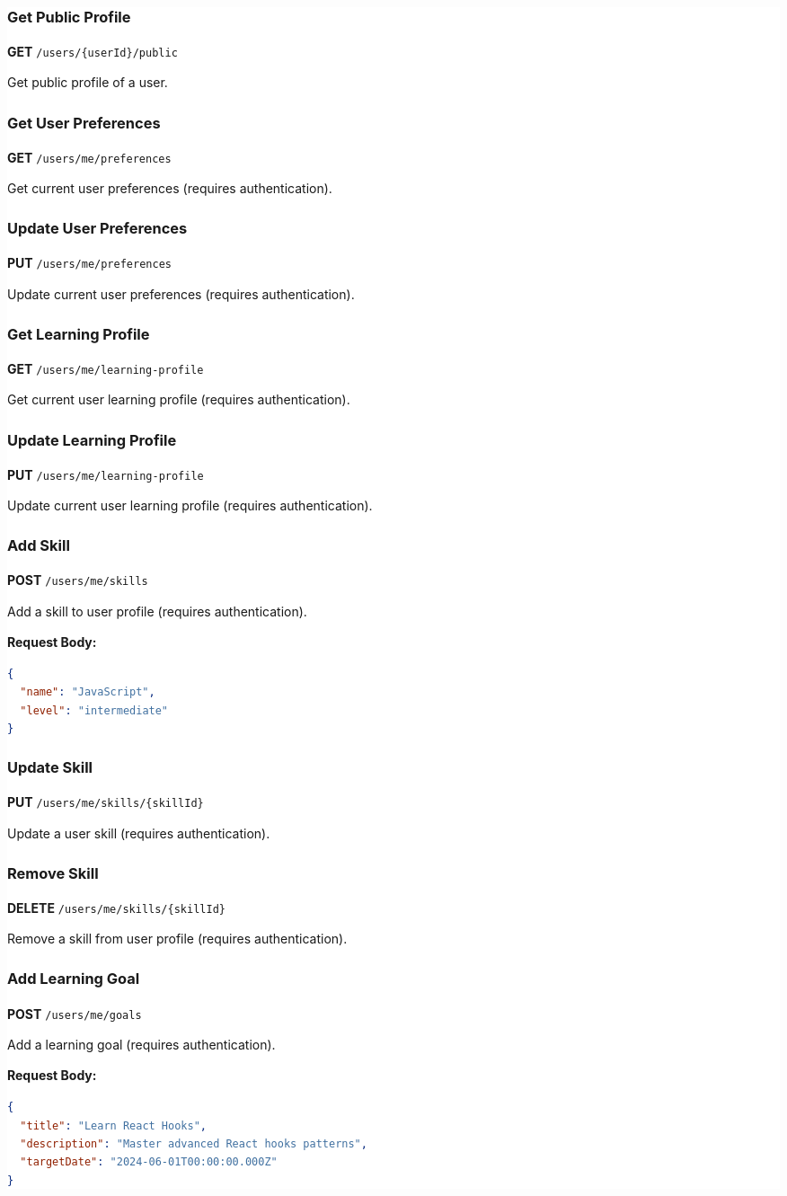 ### Get Public Profile
**GET** `/users/{userId}/public`

Get public profile of a user.

### Get User Preferences
**GET** `/users/me/preferences`

Get current user preferences (requires authentication).

### Update User Preferences
**PUT** `/users/me/preferences`

Update current user preferences (requires authentication).

### Get Learning Profile
**GET** `/users/me/learning-profile`

Get current user learning profile (requires authentication).

### Update Learning Profile
**PUT** `/users/me/learning-profile`

Update current user learning profile (requires authentication).

### Add Skill
**POST** `/users/me/skills`

Add a skill to user profile (requires authentication).

**Request Body:**
```json
{
  "name": "JavaScript",
  "level": "intermediate"
}
```

### Update Skill
**PUT** `/users/me/skills/{skillId}`

Update a user skill (requires authentication).

### Remove Skill
**DELETE** `/users/me/skills/{skillId}`

Remove a skill from user profile (requires authentication).

### Add Learning Goal
**POST** `/users/me/goals`

Add a learning goal (requires authentication).

**Request Body:**
```json
{
  "title": "Learn React Hooks",
  "description": "Master advanced React hooks patterns",
  "targetDate": "2024-06-01T00:00:00.000Z"
}
```
